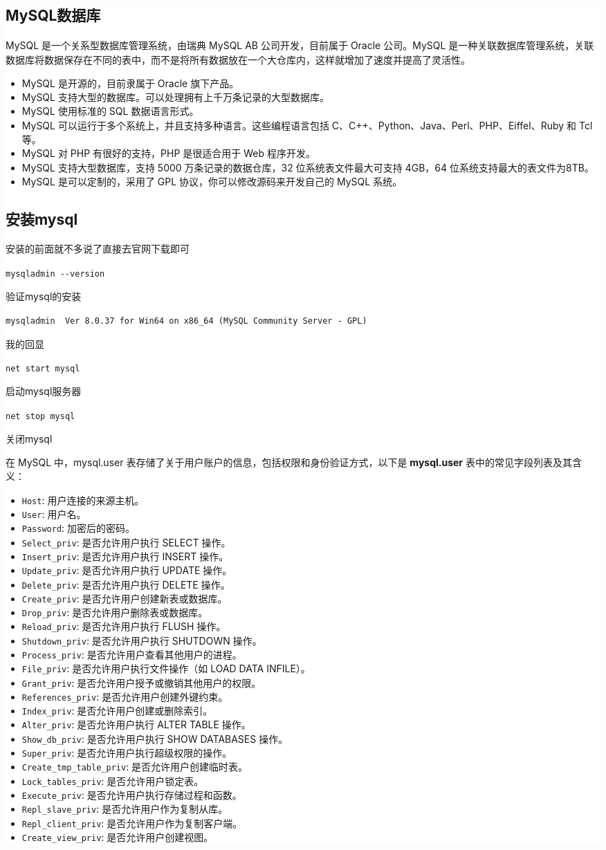 

## MySQL数据库

MySQL 是一个关系型数据库管理系统，由瑞典 MySQL AB 公司开发，目前属于 Oracle 公司。MySQL 是一种关联数据库管理系统，关联数据库将数据保存在不同的表中，而不是将所有数据放在一个大仓库内，这样就增加了速度并提高了灵活性。

- MySQL 是开源的，目前隶属于 Oracle 旗下产品。
- MySQL 支持大型的数据库。可以处理拥有上千万条记录的大型数据库。
- MySQL 使用标准的 SQL 数据语言形式。
- MySQL 可以运行于多个系统上，并且支持多种语言。这些编程语言包括 C、C++、Python、Java、Perl、PHP、Eiffel、Ruby 和 Tcl 等。
- MySQL 对 PHP 有很好的支持，PHP 是很适合用于 Web 程序开发。
- MySQL 支持大型数据库，支持 5000 万条记录的数据仓库，32 位系统表文件最大可支持 4GB，64 位系统支持最大的表文件为8TB。
- MySQL 是可以定制的，采用了 GPL 协议，你可以修改源码来开发自己的 MySQL 系统。

## 安装mysql

安装的前面就不多说了直接去官网下载即可

```
mysqladmin --version
```

验证mysql的安装

```
mysqladmin  Ver 8.0.37 for Win64 on x86_64 (MySQL Community Server - GPL)
```

我的回显

```
net start mysql
```

启动mysql服务器

```
net stop mysql
```

关闭mysql

在 MySQL 中，mysql.user 表存储了关于用户账户的信息，包括权限和身份验证方式，以下是 **mysql.user** 表中的常见字段列表及其含义：

- `Host`: 用户连接的来源主机。
- `User`: 用户名。
- `Password`: 加密后的密码。
- `Select_priv`: 是否允许用户执行 SELECT 操作。
- `Insert_priv`: 是否允许用户执行 INSERT 操作。
- `Update_priv`: 是否允许用户执行 UPDATE 操作。
- `Delete_priv`: 是否允许用户执行 DELETE 操作。
- `Create_priv`: 是否允许用户创建新表或数据库。
- `Drop_priv`: 是否允许用户删除表或数据库。
- `Reload_priv`: 是否允许用户执行 FLUSH 操作。
- `Shutdown_priv`: 是否允许用户执行 SHUTDOWN 操作。
- `Process_priv`: 是否允许用户查看其他用户的进程。
- `File_priv`: 是否允许用户执行文件操作（如 LOAD DATA INFILE）。
- `Grant_priv`: 是否允许用户授予或撤销其他用户的权限。
- `References_priv`: 是否允许用户创建外键约束。
- `Index_priv`: 是否允许用户创建或删除索引。
- `Alter_priv`: 是否允许用户执行 ALTER TABLE 操作。
- `Show_db_priv`: 是否允许用户执行 SHOW DATABASES 操作。
- `Super_priv`: 是否允许用户执行超级权限的操作。
- `Create_tmp_table_priv`: 是否允许用户创建临时表。
- `Lock_tables_priv`: 是否允许用户锁定表。
- `Execute_priv`: 是否允许用户执行存储过程和函数。
- `Repl_slave_priv`: 是否允许用户作为复制从库。
- `Repl_client_priv`: 是否允许用户作为复制客户端。
- `Create_view_priv`: 是否允许用户创建视图。